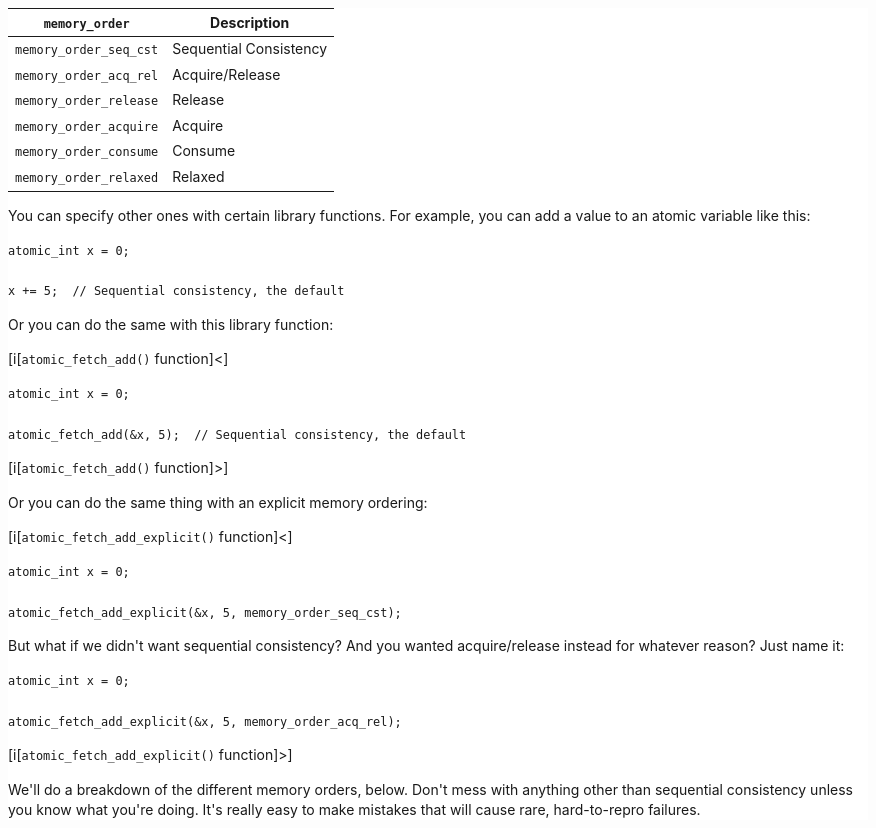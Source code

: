 |`memory_order`|Description|
|-|-|
|`memory_order_seq_cst`|Sequential Consistency|
|`memory_order_acq_rel`|Acquire/Release|
|`memory_order_release`|Release|
|`memory_order_acquire`|Acquire|
|`memory_order_consume`|Consume|
|`memory_order_relaxed`|Relaxed|

You can specify other ones with certain library functions. For example,
you can add a value to an atomic variable like this:

``` {.c}
atomic_int x = 0;

x += 5;  // Sequential consistency, the default
```

Or you can do the same with this library function:

[i[`atomic_fetch_add()` function]<]

``` {.c}
atomic_int x = 0;

atomic_fetch_add(&x, 5);  // Sequential consistency, the default
```
[i[`atomic_fetch_add()` function]>]

Or you can do the same thing with an explicit memory ordering:

[i[`atomic_fetch_add_explicit()` function]<]

``` {.c}
atomic_int x = 0;

atomic_fetch_add_explicit(&x, 5, memory_order_seq_cst);
```

But what if we didn't want sequential consistency? And you wanted
acquire/release instead for whatever reason? Just name it:

``` {.c}
atomic_int x = 0;

atomic_fetch_add_explicit(&x, 5, memory_order_acq_rel);
```

[i[`atomic_fetch_add_explicit()` function]>]

We'll do a breakdown of the different memory orders, below. Don't mess
with anything other than sequential consistency unless you know what
you're doing. It's really easy to make mistakes that will cause rare,
hard-to-repro failures.
